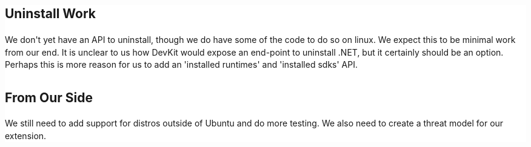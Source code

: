 ## Uninstall Work

We don't yet have an API to uninstall, though we do have some of the code to do so on linux. We expect this to be minimal work from our end. It is unclear to us how DevKit would expose an end-point to uninstall .NET, but it certainly should be an option. Perhaps this is more reason for us to add an 'installed runtimes' and 'installed sdks' API.

## From Our Side

We still need to add support for distros outside of Ubuntu and do more testing. We also need to create a threat model for our extension.
